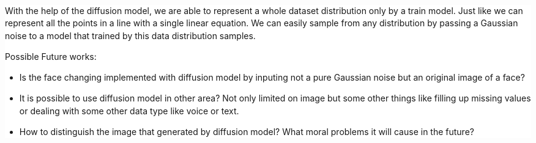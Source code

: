 With the help of the diffusion model, we are able to represent a whole dataset distribution only by a train model.
Just like we can represent all the points in a line with a single linear equation.
We can easily sample from any distribution by passing a Gaussian noise to a model that trained by this data distribution samples.

Possible Future works:
- Is the face changing implemented with diffusion model by inputing not a pure Gaussian noise but an original image of a face?

- It is possible to use diffusion model in other area? Not only limited on image but some other things like filling up missing values or dealing with some other data type like voice or text.

- How to distinguish the image that generated by diffusion model? What moral problems it will cause in the future?
